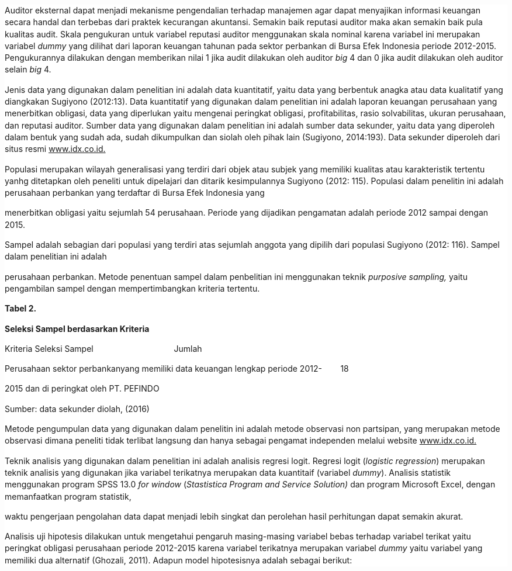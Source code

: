 <p><span class="font8">Auditor eksternal dapat menjadi mekanisme pengendalian terhadap manajemen agar dapat menyajikan informasi keuangan secara handal dan terbebas dari praktek kecurangan akuntansi. Semakin baik reputasi auditor maka akan semakin baik pula kualitas audit. Skala pengukuran untuk variabel reputasi auditor menggunakan skala nominal karena variabel ini merupakan variabel </span><span class="font8" style="font-style:italic;">dummy</span><span class="font8"> yang dilihat dari laporan keuangan tahunan pada sektor perbankan di Bursa Efek Indonesia periode 2012-2015. Pengukurannya dilakukan dengan memberikan nilai 1 jika audit dilakukan oleh auditor </span><span class="font8" style="font-style:italic;">big</span><span class="font8"> 4 dan 0 jika audit dilakukan oleh auditor selain </span><span class="font8" style="font-style:italic;">big</span><span class="font8"> 4.</span></p>
<p><span class="font8">Jenis data yang digunakan dalam penelitian ini adalah data kuantitatif, yaitu data yang berbentuk anagka atau data kualitatif yang diangkakan Sugiyono (2012:13). Data kuantitatif yang digunakan dalam penelitian ini adalah laporan keuangan perusahaan yang menerbitkan obligasi, data yang diperlukan yaitu mengenai peringkat obligasi, profitabilitas, rasio solvabilitas, ukuran perusahaan, dan reputasi auditor. Sumber data yang digunakan dalam penelitian ini adalah sumber data sekunder, yaitu data yang diperoleh dalam bentuk yang sudah ada, sudah dikumpulkan dan siolah oleh pihak lain (Sugiyono, 2014:193). Data sekunder diperoleh dari situs resmi </span><a href="http://www.idx.co.id/"><span class="font8" style="text-decoration:underline;">www.idx.co.id</span><span class="font8">.</span></a></p>
<p><span class="font8">Populasi merupakan wilayah generalisasi yang terdiri dari objek atau subjek yang memiliki kualitas atau karakteristik tertentu yanhg ditetapkan oleh peneliti untuk dipelajari dan ditarik kesimpulannya Sugiyono (2012: 115). Populasi dalam penelitin ini adalah perusahaan perbankan yang terdaftar di Bursa Efek Indonesia yang</span></p>
<p><span class="font8">menerbitkan obligasi yaitu sejumlah 54 perusahaan. Periode yang dijadikan pengamatan adalah periode 2012 sampai dengan 2015.</span></p>
<p><span class="font8">Sampel adalah sebagian dari populasi yang terdiri atas sejumlah anggota yang dipilih dari populasi Sugiyono (2012: 116). Sampel dalam penelitian ini adalah</span></p>
<p><span class="font8">perusahaan perbankan. Metode penentuan sampel dalam penbelitian ini menggunakan teknik </span><span class="font8" style="font-style:italic;">purposive sampling,</span><span class="font8"> yaitu pengambilan sampel dengan mempertimbangkan kriteria tertentu.</span></p>
<p><span class="font6" style="font-weight:bold;">Tabel 2.</span></p>
<p><span class="font6" style="font-weight:bold;">Seleksi Sampel berdasarkan Kriteria</span></p>
<p><span class="font6">Kriteria Seleksi Sampel &nbsp;&nbsp;&nbsp;&nbsp;&nbsp;&nbsp;&nbsp;&nbsp;&nbsp;&nbsp;&nbsp;&nbsp;&nbsp;&nbsp;&nbsp;&nbsp;&nbsp;&nbsp;&nbsp;&nbsp;&nbsp;&nbsp;&nbsp;&nbsp;&nbsp;&nbsp;&nbsp;&nbsp;&nbsp;&nbsp;&nbsp;&nbsp;&nbsp;&nbsp;Jumlah</span></p>
<p><span class="font6">Perusahaan sektor perbankanyang memiliki data keuangan lengkap periode 2012- &nbsp;&nbsp;&nbsp;&nbsp;&nbsp;&nbsp;&nbsp;18</span></p>
<p><span class="font6">2015 dan di peringkat oleh PT. PEFINDO</span></p>
<p><span class="font8">Sumber: data sekunder diolah, (2016)</span></p>
<p><span class="font8">Metode pengumpulan data yang digunakan dalam penelitin ini adalah metode observasi non partsipan, yang merupakan metode observasi dimana peneliti tidak terlibat langsung dan hanya sebagai pengamat independen melalui website </span><a href="http://www.idx.co.id/"><span class="font8">www.idx.co.id.</span></a></p>
<p><span class="font8">Teknik analisis yang digunakan dalam penelitian ini adalah analisis regresi logit. Regresi logit (</span><span class="font8" style="font-style:italic;">logistic regression</span><span class="font8">) merupakan teknik analisis yang digunakan jika variabel terikatnya merupakan data kuantitaif (variabel </span><span class="font8" style="font-style:italic;">dummy</span><span class="font8">). Analisis statistik menggunakan program SPSS 13.0 </span><span class="font8" style="font-style:italic;">for window</span><span class="font8"> (</span><span class="font8" style="font-style:italic;">Stastistica Program and Service Solution)</span><span class="font8"> dan program Microsoft Excel, dengan memanfaatkan program statistik,</span></p>
<p><span class="font8">waktu pengerjaan pengolahan data dapat menjadi lebih singkat dan perolehan hasil perhitungan dapat semakin akurat.</span></p>
<p><span class="font8">Analisis uji hipotesis dilakukan untuk mengetahui pengaruh masing-masing variabel bebas terhadap variabel terikat yaitu peringkat obligasi perusahaan periode 2012-2015 karena variabel terikatnya merupakan variabel </span><span class="font8" style="font-style:italic;">dummy</span><span class="font8"> yaitu variabel yang memiliki dua alternatif (Ghozali, 2011). Adapun model hipotesisnya adalah sebagai berikut:</span></p>